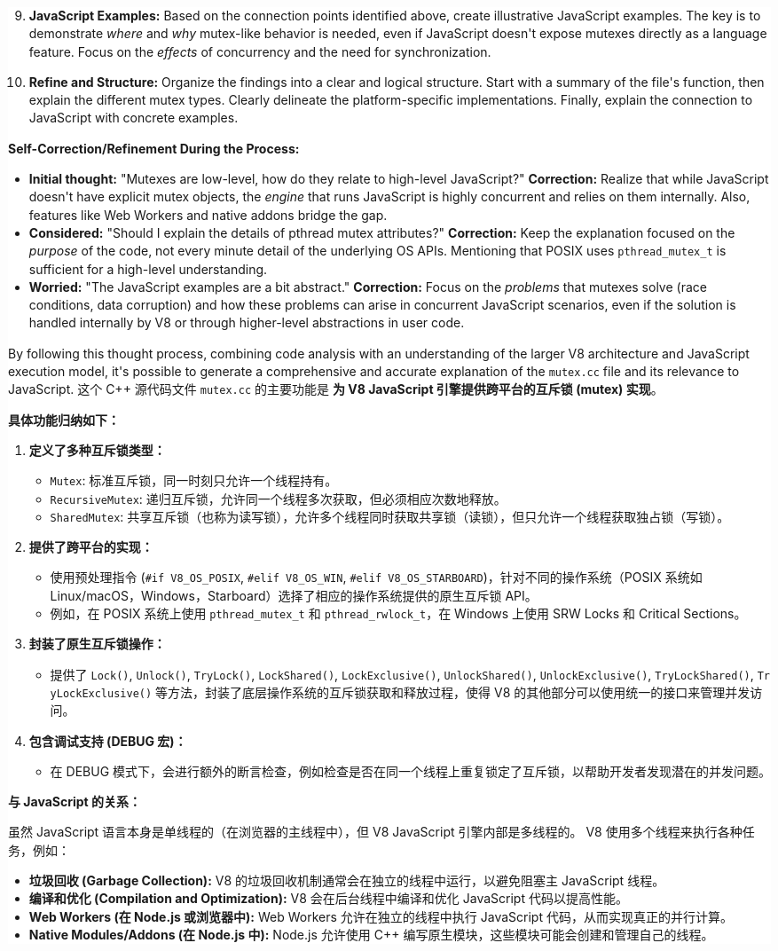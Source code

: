 9. **JavaScript Examples:** Based on the connection points identified above, create illustrative JavaScript examples. The key is to demonstrate *where* and *why* mutex-like behavior is needed, even if JavaScript doesn't expose mutexes directly as a language feature. Focus on the *effects* of concurrency and the need for synchronization.

10. **Refine and Structure:** Organize the findings into a clear and logical structure. Start with a summary of the file's function, then explain the different mutex types. Clearly delineate the platform-specific implementations. Finally, explain the connection to JavaScript with concrete examples.

**Self-Correction/Refinement During the Process:**

* **Initial thought:**  "Mutexes are low-level, how do they relate to high-level JavaScript?"  **Correction:**  Realize that while JavaScript doesn't have explicit mutex objects, the *engine* that runs JavaScript is highly concurrent and relies on them internally. Also, features like Web Workers and native addons bridge the gap.
* **Considered:** "Should I explain the details of pthread mutex attributes?" **Correction:**  Keep the explanation focused on the *purpose* of the code, not every minute detail of the underlying OS APIs. Mentioning that POSIX uses `pthread_mutex_t` is sufficient for a high-level understanding.
* **Worried:** "The JavaScript examples are a bit abstract." **Correction:** Focus on the *problems* that mutexes solve (race conditions, data corruption) and how these problems can arise in concurrent JavaScript scenarios, even if the solution is handled internally by V8 or through higher-level abstractions in user code.

By following this thought process, combining code analysis with an understanding of the larger V8 architecture and JavaScript execution model, it's possible to generate a comprehensive and accurate explanation of the `mutex.cc` file and its relevance to JavaScript.
这个 C++ 源代码文件 `mutex.cc` 的主要功能是 **为 V8 JavaScript 引擎提供跨平台的互斥锁 (mutex) 实现**。

**具体功能归纳如下：**

1. **定义了多种互斥锁类型：**
   - `Mutex`:  标准互斥锁，同一时刻只允许一个线程持有。
   - `RecursiveMutex`: 递归互斥锁，允许同一个线程多次获取，但必须相应次数地释放。
   - `SharedMutex`: 共享互斥锁（也称为读写锁），允许多个线程同时获取共享锁（读锁），但只允许一个线程获取独占锁（写锁）。

2. **提供了跨平台的实现：**
   - 使用预处理指令 (`#if V8_OS_POSIX`, `#elif V8_OS_WIN`, `#elif V8_OS_STARBOARD`)，针对不同的操作系统（POSIX 系统如 Linux/macOS，Windows，Starboard）选择了相应的操作系统提供的原生互斥锁 API。
   - 例如，在 POSIX 系统上使用 `pthread_mutex_t` 和 `pthread_rwlock_t`，在 Windows 上使用 SRW Locks 和 Critical Sections。

3. **封装了原生互斥锁操作：**
   - 提供了 `Lock()`, `Unlock()`, `TryLock()`, `LockShared()`, `LockExclusive()`, `UnlockShared()`, `UnlockExclusive()`, `TryLockShared()`, `TryLockExclusive()` 等方法，封装了底层操作系统的互斥锁获取和释放过程，使得 V8 的其他部分可以使用统一的接口来管理并发访问。

4. **包含调试支持 (DEBUG 宏)：**
   - 在 DEBUG 模式下，会进行额外的断言检查，例如检查是否在同一个线程上重复锁定了互斥锁，以帮助开发者发现潜在的并发问题。

**与 JavaScript 的关系：**

虽然 JavaScript 语言本身是单线程的（在浏览器的主线程中），但 V8 JavaScript 引擎内部是多线程的。 V8 使用多个线程来执行各种任务，例如：

* **垃圾回收 (Garbage Collection):**  V8 的垃圾回收机制通常会在独立的线程中运行，以避免阻塞主 JavaScript 线程。
* **编译和优化 (Compilation and Optimization):** V8 会在后台线程中编译和优化 JavaScript 代码以提高性能。
* **Web Workers (在 Node.js 或浏览器中):**  Web Workers 允许在独立的线程中执行 JavaScript 代码，从而实现真正的并行计算。
* **Native Modules/Addons (在 Node.js 中):** Node.js 允许使用 C++ 编写原生模块，这些模块可能会创建和管理自己的线程。
